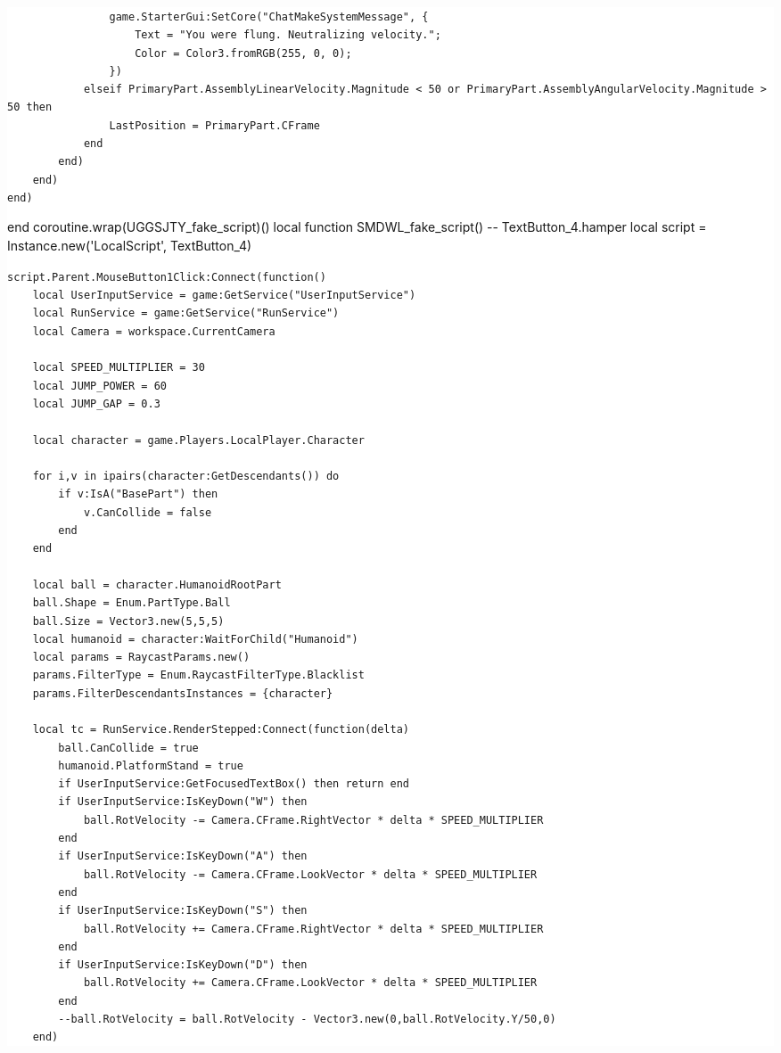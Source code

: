 					game.StarterGui:SetCore("ChatMakeSystemMessage", {
						Text = "You were flung. Neutralizing velocity.";
						Color = Color3.fromRGB(255, 0, 0);
					})
				elseif PrimaryPart.AssemblyLinearVelocity.Magnitude < 50 or PrimaryPart.AssemblyAngularVelocity.Magnitude > 50 then
					LastPosition = PrimaryPart.CFrame
				end
			end)
		end)
	end)
end
coroutine.wrap(UGGSJTY_fake_script)()
local function SMDWL_fake_script() -- TextButton_4.hamper 
	local script = Instance.new('LocalScript', TextButton_4)

	script.Parent.MouseButton1Click:Connect(function()
		local UserInputService = game:GetService("UserInputService")
		local RunService = game:GetService("RunService")
		local Camera = workspace.CurrentCamera
	
		local SPEED_MULTIPLIER = 30
		local JUMP_POWER = 60
		local JUMP_GAP = 0.3
	
		local character = game.Players.LocalPlayer.Character
	
		for i,v in ipairs(character:GetDescendants()) do
			if v:IsA("BasePart") then
				v.CanCollide = false
			end
		end
	
		local ball = character.HumanoidRootPart
		ball.Shape = Enum.PartType.Ball
		ball.Size = Vector3.new(5,5,5)
		local humanoid = character:WaitForChild("Humanoid")
		local params = RaycastParams.new()
		params.FilterType = Enum.RaycastFilterType.Blacklist
		params.FilterDescendantsInstances = {character}
	
		local tc = RunService.RenderStepped:Connect(function(delta)
			ball.CanCollide = true
			humanoid.PlatformStand = true
			if UserInputService:GetFocusedTextBox() then return end
			if UserInputService:IsKeyDown("W") then
				ball.RotVelocity -= Camera.CFrame.RightVector * delta * SPEED_MULTIPLIER
			end
			if UserInputService:IsKeyDown("A") then
				ball.RotVelocity -= Camera.CFrame.LookVector * delta * SPEED_MULTIPLIER
			end
			if UserInputService:IsKeyDown("S") then
				ball.RotVelocity += Camera.CFrame.RightVector * delta * SPEED_MULTIPLIER
			end
			if UserInputService:IsKeyDown("D") then
				ball.RotVelocity += Camera.CFrame.LookVector * delta * SPEED_MULTIPLIER
			end
			--ball.RotVelocity = ball.RotVelocity - Vector3.new(0,ball.RotVelocity.Y/50,0)
		end)
	